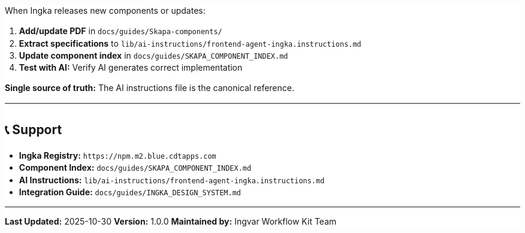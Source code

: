 When Ingka releases new components or updates:

1. **Add/update PDF** in `docs/guides/Skapa-components/`
2. **Extract specifications** to `lib/ai-instructions/frontend-agent-ingka.instructions.md`
3. **Update component index** in `docs/guides/SKAPA_COMPONENT_INDEX.md`
4. **Test with AI:** Verify AI generates correct implementation

**Single source of truth:** The AI instructions file is the canonical reference.

---

## 📞 Support

- **Ingka Registry:** `https://npm.m2.blue.cdtapps.com`
- **Component Index:** `docs/guides/SKAPA_COMPONENT_INDEX.md`
- **AI Instructions:** `lib/ai-instructions/frontend-agent-ingka.instructions.md`
- **Integration Guide:** `docs/guides/INGKA_DESIGN_SYSTEM.md`

---

**Last Updated:** 2025-10-30
**Version:** 1.0.0
**Maintained by:** Ingvar Workflow Kit Team
